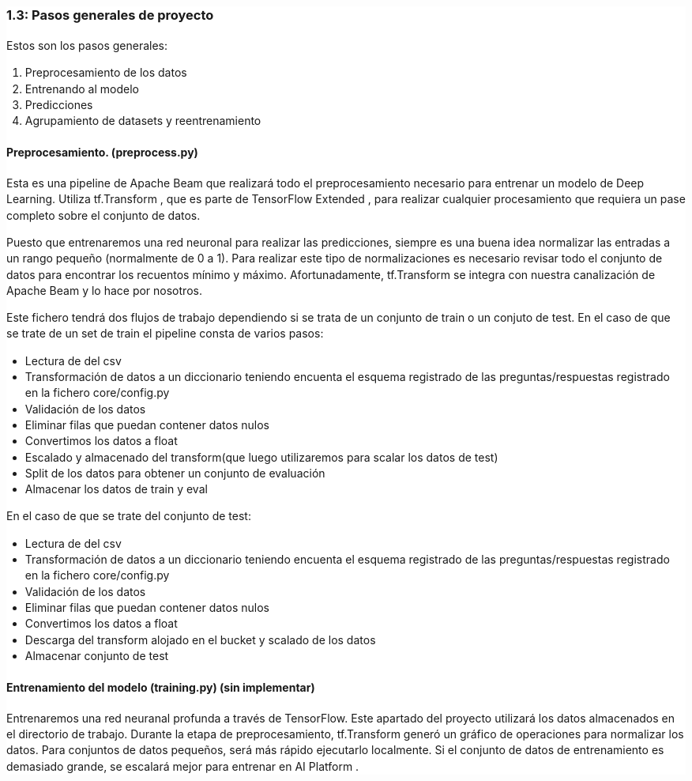 
### 1.3: Pasos generales de proyecto

Estos son los pasos generales:

1. Preprocesamiento de los datos
2. Entrenando al modelo
3. Predicciones
4. Agrupamiento de datasets y reentrenamiento


#### Preprocesamiento. (preprocess.py)

Esta es una pipeline de Apache Beam que realizará todo el preprocesamiento necesario para entrenar un modelo de Deep Learning. Utiliza tf.Transform , que es parte de TensorFlow Extended , para realizar cualquier procesamiento que requiera un pase completo sobre el conjunto de datos.

Puesto que entrenaremos una red neuronal para realizar las predicciones, siempre es una buena idea normalizar las entradas a un rango pequeño (normalmente de 0 a 1). Para realizar este tipo de normalizaciones es necesario revisar todo el conjunto de datos para encontrar los recuentos mínimo y máximo. Afortunadamente, tf.Transform se integra con nuestra canalización de Apache Beam y lo hace por nosotros. 

Este fichero tendrá dos flujos de trabajo dependiendo si se trata de un conjunto de train o un conjuto de test. 
En el caso de que se trate de un set de train el pipeline consta de varios pasos:

- Lectura de del csv 
- Transformación de datos a un diccionario teniendo encuenta el esquema registrado de las preguntas/respuestas registrado en la fichero core/config.py
- Validación de los datos
- Eliminar filas que puedan contener datos nulos
- Convertimos los datos a float
- Escalado y almacenado del transform(que luego utilizaremos para scalar los datos de test)
- Split de los datos para obtener un conjunto de evaluación
- Almacenar los datos de train y eval

En el caso de que se trate del conjunto de test:

- Lectura de del csv 
- Transformación de datos a un diccionario teniendo encuenta el esquema registrado de las preguntas/respuestas registrado en la fichero core/config.py
- Validación de los datos
- Eliminar filas que puedan contener datos nulos
- Convertimos los datos a float
- Descarga del transform alojado en el bucket y scalado de los datos
- Almacenar conjunto de test 

#### Entrenamiento del modelo (training.py)  (sin implementar)

Entrenaremos una red neuranal profunda a través de TensorFlow. Este apartado del proyecto utilizará los datos almacenados en el directorio de trabajo. Durante la etapa de preprocesamiento, tf.Transform generó un gráfico de operaciones para normalizar los datos. 
Para conjuntos de datos pequeños, será más rápido ejecutarlo localmente. Si el conjunto de datos de entrenamiento es demasiado grande, se escalará mejor para entrenar en AI Platform .
